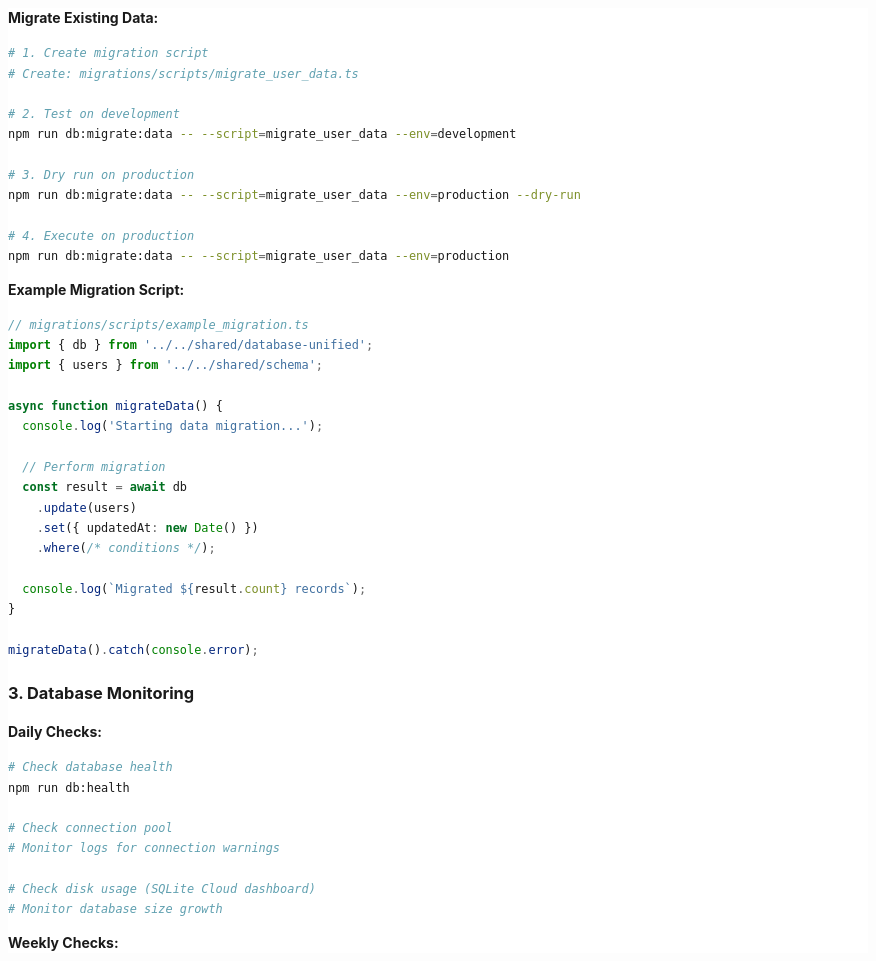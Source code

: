**Migrate Existing Data:**

```bash
# 1. Create migration script
# Create: migrations/scripts/migrate_user_data.ts

# 2. Test on development
npm run db:migrate:data -- --script=migrate_user_data --env=development

# 3. Dry run on production
npm run db:migrate:data -- --script=migrate_user_data --env=production --dry-run

# 4. Execute on production
npm run db:migrate:data -- --script=migrate_user_data --env=production
```

**Example Migration Script:**

```typescript
// migrations/scripts/example_migration.ts
import { db } from '../../shared/database-unified';
import { users } from '../../shared/schema';

async function migrateData() {
  console.log('Starting data migration...');
  
  // Perform migration
  const result = await db
    .update(users)
    .set({ updatedAt: new Date() })
    .where(/* conditions */);
  
  console.log(`Migrated ${result.count} records`);
}

migrateData().catch(console.error);
```

### 3. Database Monitoring

**Daily Checks:**

```bash
# Check database health
npm run db:health

# Check connection pool
# Monitor logs for connection warnings

# Check disk usage (SQLite Cloud dashboard)
# Monitor database size growth
```

**Weekly Checks:**
